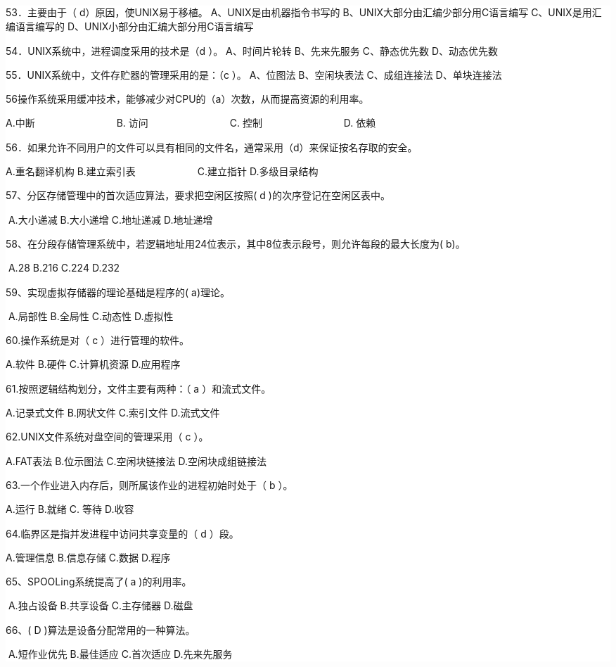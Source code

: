 53．主要由于（ d）原因，使UNIX易于移植。 
A、UNIX是由机器指令书写的 
B、UNIX大部分由汇编少部分用C语言编写 
C、UNIX是用汇编语言编写的 
D、UNIX小部分由汇编大部分用C语言编写 

54．UNIX系统中，进程调度采用的技术是（d ）。 
A、时间片轮转        B、先来先服务 
C、静态优先数        D、动态优先数 

55．UNIX系统中，文件存贮器的管理采用的是：（c ）。 
A、位图法            B、空闲块表法 
C、成组连接法        D、单块连接法 

56操作系统采用缓冲技术，能够减少对CPU的（a）次数，从而提高资源的利用率。

A.中断 　　　　　　　　B. 访问　　　　　　　　 C. 控制 　　　　　　　　D. 依赖

56．如果允许不同用户的文件可以具有相同的文件名，通常采用（d）来保证按名存取的安全。 

A.重名翻译机构	      B.建立索引表 　　　　　　C.建立指针 		      D.多级目录结构 

57、分区存储管理中的首次适应算法，要求把空闲区按照( d )的次序登记在空闲区表中。

​      A.大小递减      B.大小递增       C.地址递减      D.地址递增

58、在分段存储管理系统中，若逻辑地址用24位表示，其中8位表示段号，则允许每段的最大长度为(  b)。

​      A.28                   B.216             C.224                  D.232

59、实现虚拟存储器的理论基础是程序的(  a)理论。

​      A.局部性        B.全局性         C.动态性        D.虚拟性

60.操作系统是对（   c  ）进行管理的软件。

A.软件    B.硬件    C.计算机资源     D.应用程序

61.按照逻辑结构划分，文件主要有两种：（   a ）和流式文件。

A.记录式文件     B.网状文件    C.索引文件    D.流式文件

62.UNIX文件系统对盘空间的管理采用（ c  ）。

A.FAT表法     B.位示图法     C.空闲块链接法    D.空闲块成组链接法

63.一个作业进入内存后，则所属该作业的进程初始时处于（  b  ）。

A.运行     B.就绪     C. 等待      D.收容

64.临界区是指并发进程中访问共享变量的（  d  ）段。

A.管理信息    B.信息存储     C.数据     D.程序

 

65、SPOOLing系统提高了(  a )的利用率。

​      A.独占设备      B.共享设备      C.主存储器      D.磁盘

66、(  D  )算法是设备分配常用的一种算法。

​      A.短作业优先    B.最佳适应      C.首次适应      D.先来先服务
